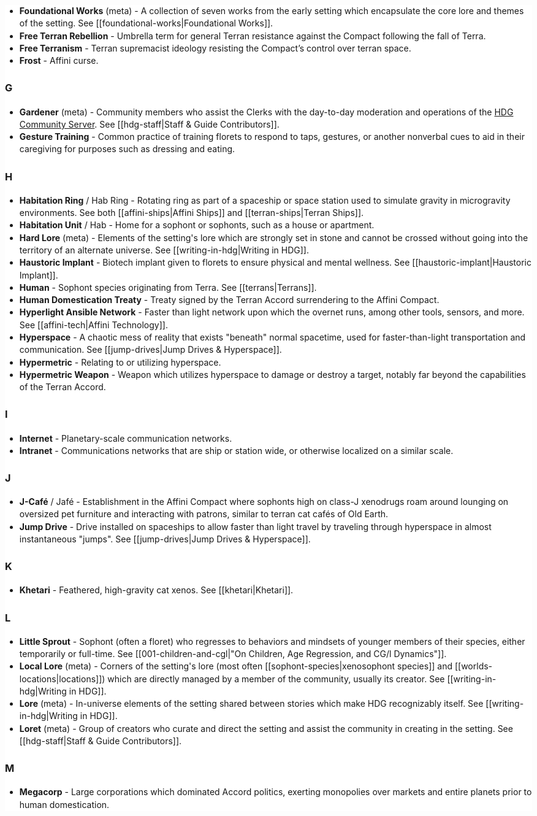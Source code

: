 - **Foundational Works** (meta) - A collection of seven works from the early setting which encapsulate the core lore and themes of the setting. See [[foundational-works|Foundational Works]].
- **Free Terran Rebellion** - Umbrella term for general Terran resistance against the Compact following the fall of Terra.
- **Free Terranism** - Terran supremacist ideology resisting the Compact’s control over terran space.
- **Frost** - Affini curse.
### G
- **Gardener** (meta) - Community members who assist the Clerks with the day-to-day moderation and operations of the [HDG Community Server](https://discord.gg/WgssQ6SR4q). See [[hdg-staff|Staff & Guide Contributors]].
- **Gesture Training** - Common practice of training florets to respond to taps, gestures, or another nonverbal cues to aid in their caregiving for purposes such as dressing and eating.
### H
- **Habitation Ring** / Hab Ring - Rotating ring as part of a spaceship or space station used to simulate gravity in microgravity environments. See both [[affini-ships|Affini Ships]] and [[terran-ships|Terran Ships]].
- **Habitation Unit** / Hab - Home for a sophont or sophonts, such as a house or apartment.
- **Hard Lore** (meta) - Elements of the setting's lore which are strongly set in stone and cannot be crossed without going into the territory of an alternate universe. See [[writing-in-hdg|Writing in HDG]].
- **Haustoric Implant** - Biotech implant given to florets to ensure physical and mental wellness. See [[haustoric-implant|Haustoric Implant]].
- **Human** - Sophont species originating from Terra. See [[terrans|Terrans]].
- **Human Domestication Treaty** - Treaty signed by the Terran Accord surrendering to the Affini Compact.
- **Hyperlight Ansible Network** - Faster than light network upon which the overnet runs, among other tools, sensors, and more. See [[affini-tech|Affini Technology]].
- **Hyperspace** - A chaotic mess of reality that exists "beneath" normal spacetime, used for faster-than-light transportation and communication. See [[jump-drives|Jump Drives & Hyperspace]].
- **Hypermetric** - Relating to or utilizing hyperspace.
- **Hypermetric Weapon** - Weapon which utilizes hyperspace to damage or destroy a target, notably far beyond the capabilities of the Terran Accord.
### I
- **Internet** - Planetary-scale communication networks.
- **Intranet** - Communications networks that are ship or station wide, or otherwise localized on a similar scale.
### J
- **J-Café** / Jafé - Establishment in the Affini Compact where sophonts high on class-J xenodrugs roam around lounging on oversized pet furniture and interacting with patrons, similar to terran cat cafés of Old Earth.
- **Jump Drive** - Drive installed on spaceships to allow faster than light travel by traveling through hyperspace in almost instantaneous "jumps". See [[jump-drives|Jump Drives & Hyperspace]].
### K
- **Khetari** - Feathered, high-gravity cat xenos. See [[khetari|Khetari]].
### L
- **Little Sprout** - Sophont (often a floret) who regresses to behaviors and mindsets of younger members of their species, either temporarily or full-time. See [[001-children-and-cgl|"On Children, Age Regression, and CG/l Dynamics"]].
- **Local Lore** (meta) - Corners of the setting's lore (most often [[sophont-species|xenosophont species]] and [[worlds-locations|locations]]) which are directly managed by a member of the community, usually its creator. See [[writing-in-hdg|Writing in HDG]].
- **Lore** (meta) - In-universe elements of the setting shared between stories which make HDG recognizably itself. See [[writing-in-hdg|Writing in HDG]].
- **Loret** (meta) - Group of creators who curate and direct the setting and assist the community in creating in the setting. See [[hdg-staff|Staff & Guide Contributors]].
### M
- **Megacorp** - Large corporations which dominated Accord politics, exerting monopolies over markets and entire planets prior to human domestication.